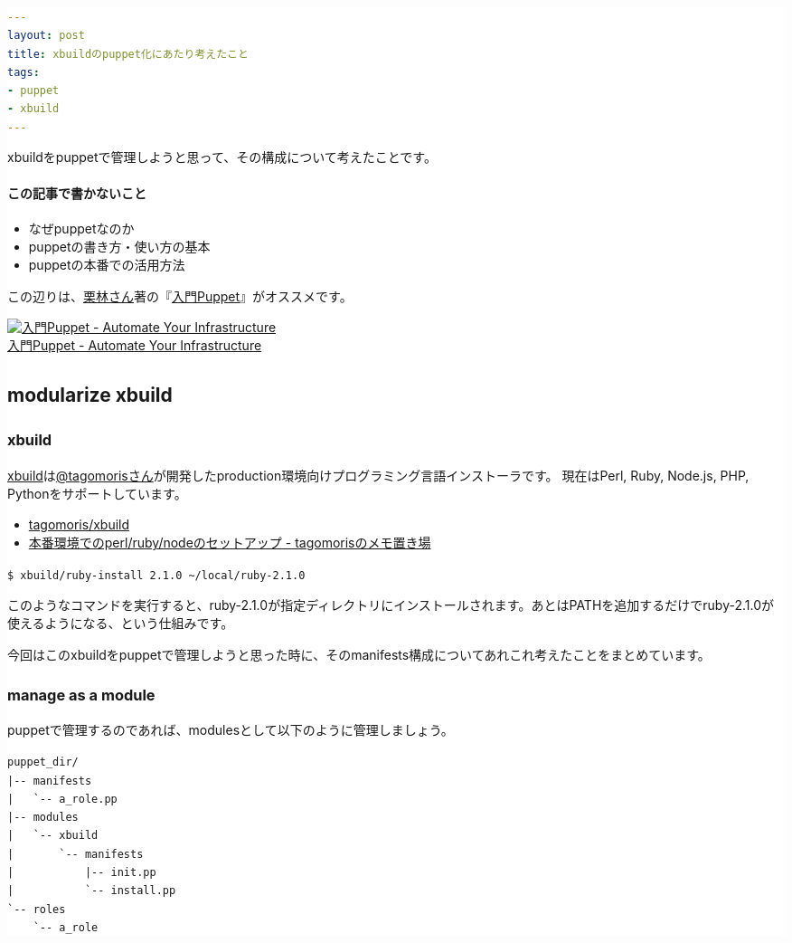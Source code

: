 ```yaml
---
layout: post
title: xbuildのpuppet化にあたり考えたこと
tags: 
- puppet
- xbuild
---
```

xbuildをpuppetで管理しようと思って、その構成について考えたことです。

#### この記事で書かないこと

 * なぜpuppetなのか
 * puppetの書き方・使い方の基本
 * puppetの本番での活用方法

この辺りは、[栗林さん](https://twitter.com/kentaro)著の『[入門Puppet](http://www.amazon.co.jp/dp/B00CL92JC0/)』がオススメです。

[![入門Puppet - Automate Your Infrastructure](http://ecx.images-amazon.com/images/I/31pxYolccUL._SL160_.jpg)  
入門Puppet - Automate Your Infrastructure](http://www.amazon.co.jp/exec/obidos/ASIN/B00CL92JC0/hifumiass-22/ref=nosim/)

## modularize xbuild

### xbuild

[xbuild](https://github.com/tagomoris/xbuild)は[@tagomorisさん](https://twitter.com/tagomoris)が開発したproduction環境向けプログラミング言語インストーラです。
現在はPerl, Ruby, Node.js, PHP, Pythonをサポートしています。

 * [tagomoris/xbuild](https://github.com/tagomoris/xbuild)
 * [本番環境でのperl/ruby/nodeのセットアップ - tagomorisのメモ置き場](http://d.hatena.ne.jp/tagomoris/20130326/1364289705)

```sh
$ xbuild/ruby-install 2.1.0 ~/local/ruby-2.1.0
```

このようなコマンドを実行すると、ruby-2.1.0が指定ディレクトリにインストールされます。あとはPATHを追加するだけでruby-2.1.0が使えるようになる、という仕組みです。

今回はこのxbuildをpuppetで管理しようと思った時に、そのmanifests構成についてあれこれ考えたことをまとめています。

### manage as a module

puppetで管理するのであれば、modulesとして以下のように管理しましょう。

```
puppet_dir/
|-- manifests
|   `-- a_role.pp
|-- modules
|   `-- xbuild
|       `-- manifests
|           |-- init.pp
|           `-- install.pp
`-- roles
    `-- a_role
```

